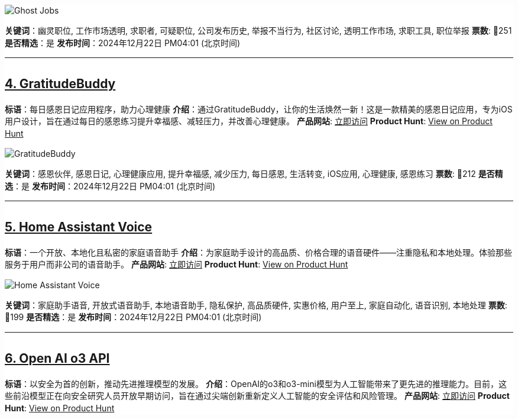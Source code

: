 ![Ghost Jobs](https://ph-files.imgix.net/24e7233d-f87a-4904-a729-b30f702928f0.png?auto=format&fit=crop&frame=1&h=512&w=1024)

**关键词**：幽灵职位, 工作市场透明, 求职者, 可疑职位, 公司发布历史, 举报不当行为, 社区讨论, 透明工作市场, 求职工具, 职位举报
**票数**: 🔺251
**是否精选**：是
**发布时间**：2024年12月22日 PM04:01 (北京时间)

---

## [4. GratitudeBuddy](https://www.producthunt.com/posts/gratitudebuddy?utm_campaign=producthunt-api&utm_medium=api-v2&utm_source=Application%3A+decohack+%28ID%3A+131684%29)
**标语**：每日感恩日记应用程序，助力心理健康
**介绍**：通过GratitudeBuddy，让你的生活焕然一新！这是一款精美的感恩日记应用，专为iOS用户设计，旨在通过每日的感恩练习提升幸福感、减轻压力，并改善心理健康。
**产品网站**: [立即访问](https://www.producthunt.com/r/T23HQG7LE3HALM?utm_campaign=producthunt-api&utm_medium=api-v2&utm_source=Application%3A+decohack+%28ID%3A+131684%29)
**Product Hunt**: [View on Product Hunt](https://www.producthunt.com/posts/gratitudebuddy?utm_campaign=producthunt-api&utm_medium=api-v2&utm_source=Application%3A+decohack+%28ID%3A+131684%29)

![GratitudeBuddy](https://ph-files.imgix.net/c85c11b0-180d-4139-b670-07cefc87f773.jpeg?auto=format&fit=crop&frame=1&h=512&w=1024)

**关键词**：感恩伙伴, 感恩日记, 心理健康应用, 提升幸福感, 减少压力, 每日感恩, 生活转变, iOS应用, 心理健康, 感恩练习
**票数**: 🔺212
**是否精选**：是
**发布时间**：2024年12月22日 PM04:01 (北京时间)

---

## [5. Home Assistant Voice](https://www.producthunt.com/posts/home-assistant-voice?utm_campaign=producthunt-api&utm_medium=api-v2&utm_source=Application%3A+decohack+%28ID%3A+131684%29)
**标语**：一个开放、本地化且私密的家庭语音助手
**介绍**：为家庭助手设计的高品质、价格合理的语音硬件——注重隐私和本地处理。体验那些服务于用户而非公司的语音助手。
**产品网站**: [立即访问](https://www.producthunt.com/r/WSYKR2C2X4ACJT?utm_campaign=producthunt-api&utm_medium=api-v2&utm_source=Application%3A+decohack+%28ID%3A+131684%29)
**Product Hunt**: [View on Product Hunt](https://www.producthunt.com/posts/home-assistant-voice?utm_campaign=producthunt-api&utm_medium=api-v2&utm_source=Application%3A+decohack+%28ID%3A+131684%29)

![Home Assistant Voice](https://ph-files.imgix.net/10f5ca46-5d5c-4450-aaa6-92579d9ccfff.jpeg?auto=format&fit=crop&frame=1&h=512&w=1024)

**关键词**：家庭助手语音, 开放式语音助手, 本地语音助手, 隐私保护, 高品质硬件, 实惠价格, 用户至上, 家庭自动化, 语音识别, 本地处理
**票数**: 🔺199
**是否精选**：是
**发布时间**：2024年12月22日 PM04:01 (北京时间)

---

## [6. Open AI o3 API](https://www.producthunt.com/posts/open-ai-o3-api?utm_campaign=producthunt-api&utm_medium=api-v2&utm_source=Application%3A+decohack+%28ID%3A+131684%29)
**标语**：以安全为首的创新，推动先进推理模型的发展。
**介绍**：OpenAI的o3和o3-mini模型为人工智能带来了更先进的推理能力。目前，这些前沿模型正在向安全研究人员开放早期访问，旨在通过尖端创新重新定义人工智能的安全评估和风险管理。
**产品网站**: [立即访问](https://www.producthunt.com/r/KFNHI5OQZIWZOQ?utm_campaign=producthunt-api&utm_medium=api-v2&utm_source=Application%3A+decohack+%28ID%3A+131684%29)
**Product Hunt**: [View on Product Hunt](https://www.producthunt.com/posts/open-ai-o3-api?utm_campaign=producthunt-api&utm_medium=api-v2&utm_source=Application%3A+decohack+%28ID%3A+131684%29)
